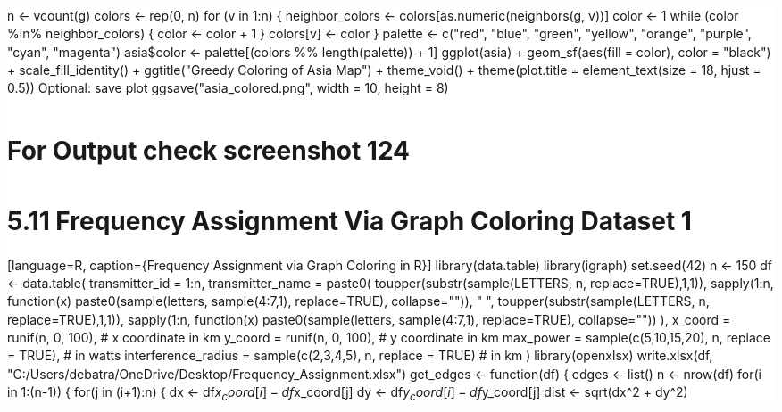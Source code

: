 n <- vcount(g)
colors <- rep(0, n)
for (v in 1:n) {
  neighbor_colors <- colors[as.numeric(neighbors(g, v))]
  color <- 1
  while (color %in% neighbor_colors) {
    color <- color + 1
  }
  colors[v] <- color
}
palette <- c("red", "blue", "green", "yellow", "orange", "purple", "cyan", "magenta")
asia$color <- palette[(colors %% length(palette)) + 1]
ggplot(asia) +
  geom_sf(aes(fill = color), color = "black") +
  scale_fill_identity() +
  ggtitle("Greedy Coloring of Asia Map") +
  theme_void() +
  theme(plot.title = element_text(size = 18, hjust = 0.5))
 Optional: save plot
 ggsave("asia_colored.png", width = 10, height = 8)







# For Output check screenshot 124









 # 5.11 Frequency Assignment Via Graph Coloring Dataset 1

 [language=R, caption={Frequency Assignment via Graph Coloring in R}]
library(data.table)
library(igraph)
set.seed(42) 
n <- 150
df <- data.table(
  transmitter_id = 1:n,
  transmitter_name = paste0(
    toupper(substr(sample(LETTERS, n, replace=TRUE),1,1)),
    sapply(1:n, function(x) paste0(sample(letters, sample(4:7,1), replace=TRUE), collapse="")),
    " ",
    toupper(substr(sample(LETTERS, n, replace=TRUE),1,1)),
    sapply(1:n, function(x) paste0(sample(letters, sample(4:7,1), replace=TRUE), collapse=""))
  ),
  x_coord = runif(n, 0, 100),  # x coordinate in km
  y_coord = runif(n, 0, 100),  # y coordinate in km
  max_power = sample(c(5,10,15,20), n, replace = TRUE),  # in watts
  interference_radius = sample(c(2,3,4,5), n, replace = TRUE)  # in km
)
library(openxlsx)
write.xlsx(df, "C:/Users/debatra/OneDrive/Desktop/Frequency_Assignment.xlsx")
get_edges <- function(df) {
  edges <- list()
  n <- nrow(df)
  for(i in 1:(n-1)) {
    for(j in (i+1):n) {
      dx <- df$x_coord[i] - df$x_coord[j]
      dy <- df$y_coord[i] - df$y_coord[j]
      dist <- sqrt(dx^2 + dy^2)